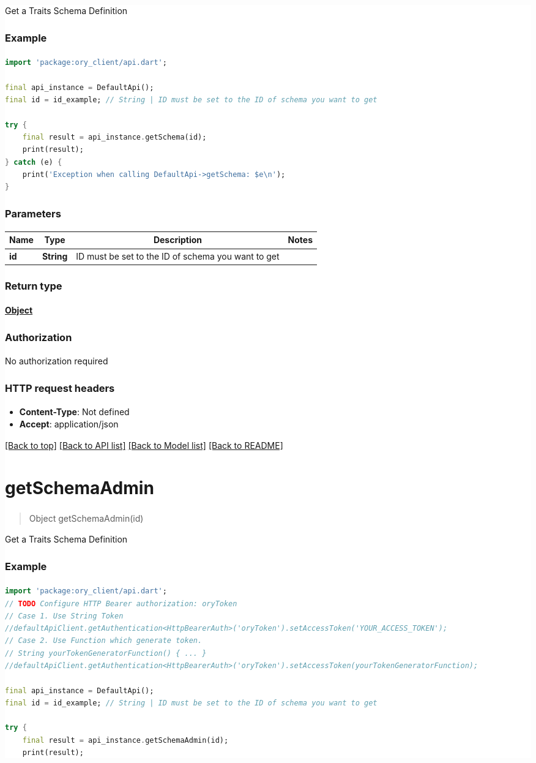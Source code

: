 

Get a Traits Schema Definition

### Example 
```dart
import 'package:ory_client/api.dart';

final api_instance = DefaultApi();
final id = id_example; // String | ID must be set to the ID of schema you want to get

try { 
    final result = api_instance.getSchema(id);
    print(result);
} catch (e) {
    print('Exception when calling DefaultApi->getSchema: $e\n');
}
```

### Parameters

Name | Type | Description  | Notes
------------- | ------------- | ------------- | -------------
 **id** | **String**| ID must be set to the ID of schema you want to get | 

### Return type

[**Object**](Object.md)

### Authorization

No authorization required

### HTTP request headers

 - **Content-Type**: Not defined
 - **Accept**: application/json

[[Back to top]](#) [[Back to API list]](../README.md#documentation-for-api-endpoints) [[Back to Model list]](../README.md#documentation-for-models) [[Back to README]](../README.md)

# **getSchemaAdmin**
> Object getSchemaAdmin(id)



Get a Traits Schema Definition

### Example 
```dart
import 'package:ory_client/api.dart';
// TODO Configure HTTP Bearer authorization: oryToken
// Case 1. Use String Token
//defaultApiClient.getAuthentication<HttpBearerAuth>('oryToken').setAccessToken('YOUR_ACCESS_TOKEN');
// Case 2. Use Function which generate token.
// String yourTokenGeneratorFunction() { ... }
//defaultApiClient.getAuthentication<HttpBearerAuth>('oryToken').setAccessToken(yourTokenGeneratorFunction);

final api_instance = DefaultApi();
final id = id_example; // String | ID must be set to the ID of schema you want to get

try { 
    final result = api_instance.getSchemaAdmin(id);
    print(result);
```